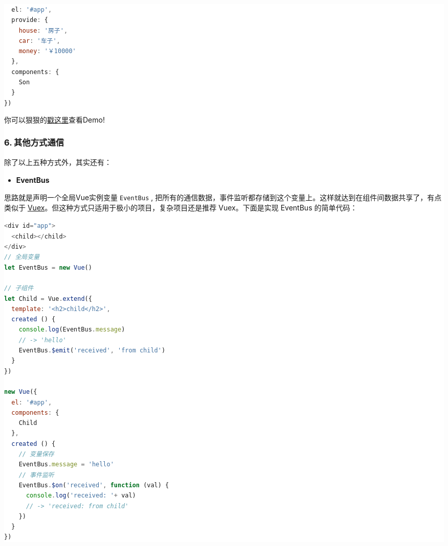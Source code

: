```javascript
  el: '#app',
  provide: {
    house: '房子',
    car: '车子',
    money: '￥10000'
  },
  components: {
    Son
  }
})
```

你可以狠狠的[戳这里](https://link.juejin.im?target=https%3A%2F%2Fcodepen.io%2Fgongph%2Fpen%2FvVbOXe)查看Demo!

### 6. 其他方式通信

除了以上五种方式外，其实还有：

- **EventBus**

思路就是声明一个全局Vue实例变量 `EventBus` , 把所有的通信数据，事件监听都存储到这个变量上。这样就达到在组件间数据共享了，有点类似于 [Vuex](https://link.juejin.im?target=https%3A%2F%2Fvuex.vuejs.org%2Fzh%2Fguide%2F)。但这种方式只适用于极小的项目，复杂项目还是推荐 Vuex。下面是实现 EventBus 的简单代码：

```javascript
<div id="app">
  <child></child>
</div>
// 全局变量
let EventBus = new Vue()

// 子组件
let Child = Vue.extend({
  template: '<h2>child</h2>',
  created () {
    console.log(EventBus.message)
    // -> 'hello'
    EventBus.$emit('received', 'from child')
  }
})

new Vue({
  el: '#app',
  components: {
    Child
  },
  created () {
    // 变量保存
    EventBus.message = 'hello'
    // 事件监听
    EventBus.$on('received', function (val) {
      console.log('received: '+ val)
      // -> 'received: from child'
    })
  }
})
```
